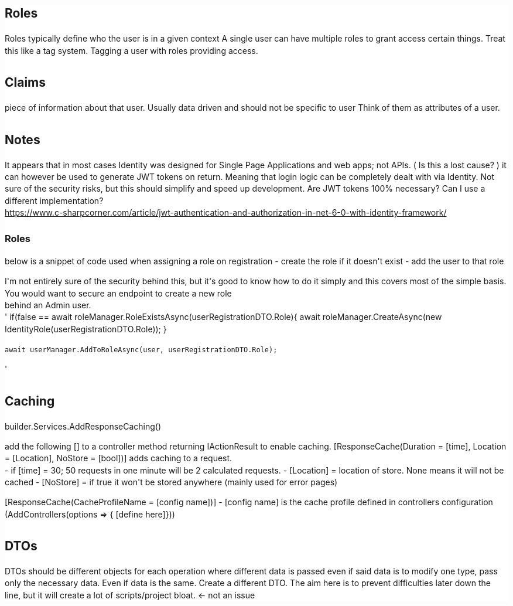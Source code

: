 ## Roles
Roles typically define who the user is in a given context
A single user can have multiple roles to grant access certain things. 
Treat this like a tag system. Tagging a user with roles providing access.

## Claims
piece of information about that user. Usually data driven and should not be specific to user
Think of them as attributes of a user.

## Notes
It appears that in most cases Identity was designed for Single Page Applications and web apps; not APIs. ( Is this a lost cause? )
it can however be used to generate JWT tokens on return. Meaning that login logic can be completely
dealt with via Identity. Not sure of the security risks, but this should simplify and speed up development. 
Are JWT tokens 100% necessary? Can I use a different implementation?    
https://www.c-sharpcorner.com/article/jwt-authentication-and-authorization-in-net-6-0-with-identity-framework/

### Roles
below is a snippet of code used when assigning a role on registration 
    - create the role if it doesn't exist
    - add the user to that role

I'm not entirely sure of the security behind this, but it's good to know how to do it simply
and this covers most of the simple basis. You would want to secure an endpoint to create a new role  
behind an Admin user.  
'
    if(false == await roleManager.RoleExistsAsync(userRegistrationDTO.Role){
        await roleManager.CreateAsync(new IdentityRole(userRegistrationDTO.Role)); 
    }
    
    await userManager.AddToRoleAsync(user, userRegistrationDTO.Role); 
'

## Caching
builder.Services.AddResponseCaching()

add the following [] to a controller method returning IActionResult to enable caching.
[ResponseCache(Duration = [time], Location = [Location], NoStore = [bool])] adds caching to a request.    
    - if [time] = 30; 50 requests in one minute will be 2 calculated requests.
    - [Location] = location of store. None means it will not be cached 
    - [NoStore] = if true it won't be stored anywhere (mainly used for error pages) 
    
[ResponseCache(CacheProfileName = [config name])]
    - [config name] is the cache profile defined in controllers configuration 
        (AddControllers(options => { [define here]}))

## DTOs
DTOs should be different objects for each operation where different data is passed 
even if said data is to modify one type, pass only the necessary data. Even if data is the same. Create a different DTO.
The aim here is to prevent difficulties later down the line, but it will create a lot of scripts/project bloat. <- not an issue
